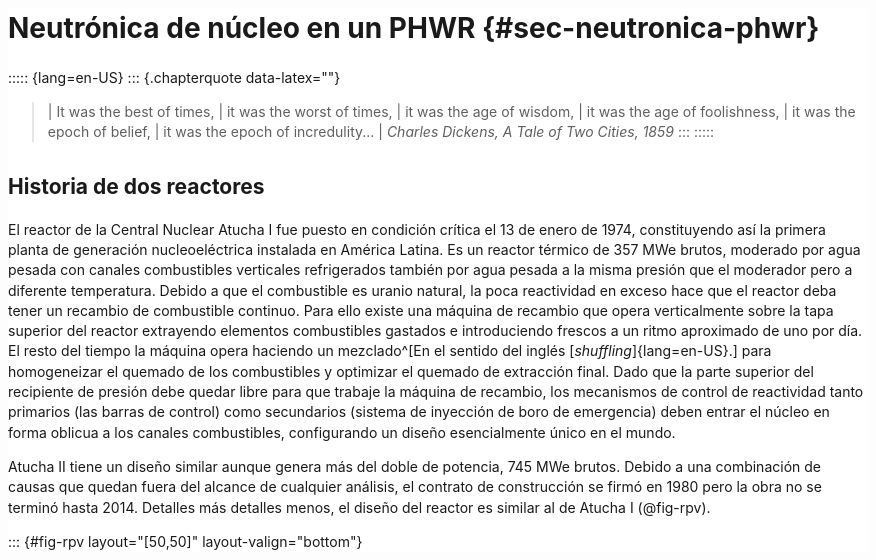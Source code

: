 # Neutrónica de núcleo en un PHWR {#sec-neutronica-phwr}

::::: {lang=en-US}
::: {.chapterquote data-latex=""}
> | It was the best of times,
> | it was the worst of times,
> | it was the age of wisdom,
> | it was the age of foolishness,
> | it was the epoch of belief,
> | it was the epoch of incredulity...
> | _Charles Dickens, A Tale of Two Cities, 1859_
:::
:::::


## Historia de dos reactores

El reactor de la Central Nuclear Atucha I fue puesto en condición crítica el 13 de enero de 1974, constituyendo así la primera planta de generación nucleoeléctrica instalada en América Latina. Es un reactor térmico de 357 MWe brutos, moderado por agua pesada con canales combustibles verticales refrigerados también por agua pesada a la misma presión que el moderador pero a diferente temperatura. Debido a que el combustible es uranio natural, la poca reactividad en exceso hace que el reactor deba tener un recambio de combustible continuo. Para ello existe una máquina de recambio que opera verticalmente sobre la tapa superior del reactor extrayendo elementos combustibles gastados e introduciendo frescos a un ritmo aproximado de uno por día. El resto del tiempo la máquina opera haciendo un mezclado^[En el sentido del inglés [_shuffling_]{lang=en-US}.] para homogeneizar el quemado de los combustibles y optimizar el quemado de extracción final. Dado que la parte superior del recipiente de presión debe quedar libre para que trabaje la máquina de recambio, los mecanismos de control de reactividad tanto primarios (las barras de control) como secundarios (sistema de inyección de boro de emergencia) deben entrar el núcleo en forma oblicua a los canales combustibles, configurando un diseño esencialmente único en el mundo.

Atucha II tiene un diseño similar aunque genera más del doble de potencia, 745 MWe brutos. Debido a una combinación de causas que quedan fuera del alcance de cualquier análisis, el contrato de construcción se firmó en 1980 pero la obra no se terminó hasta 2014. Detalles más detalles menos, el diseño del reactor es similar al de Atucha I (@fig-rpv).

::: {#fig-rpv layout="[50,50]" layout-valign="bottom"}
